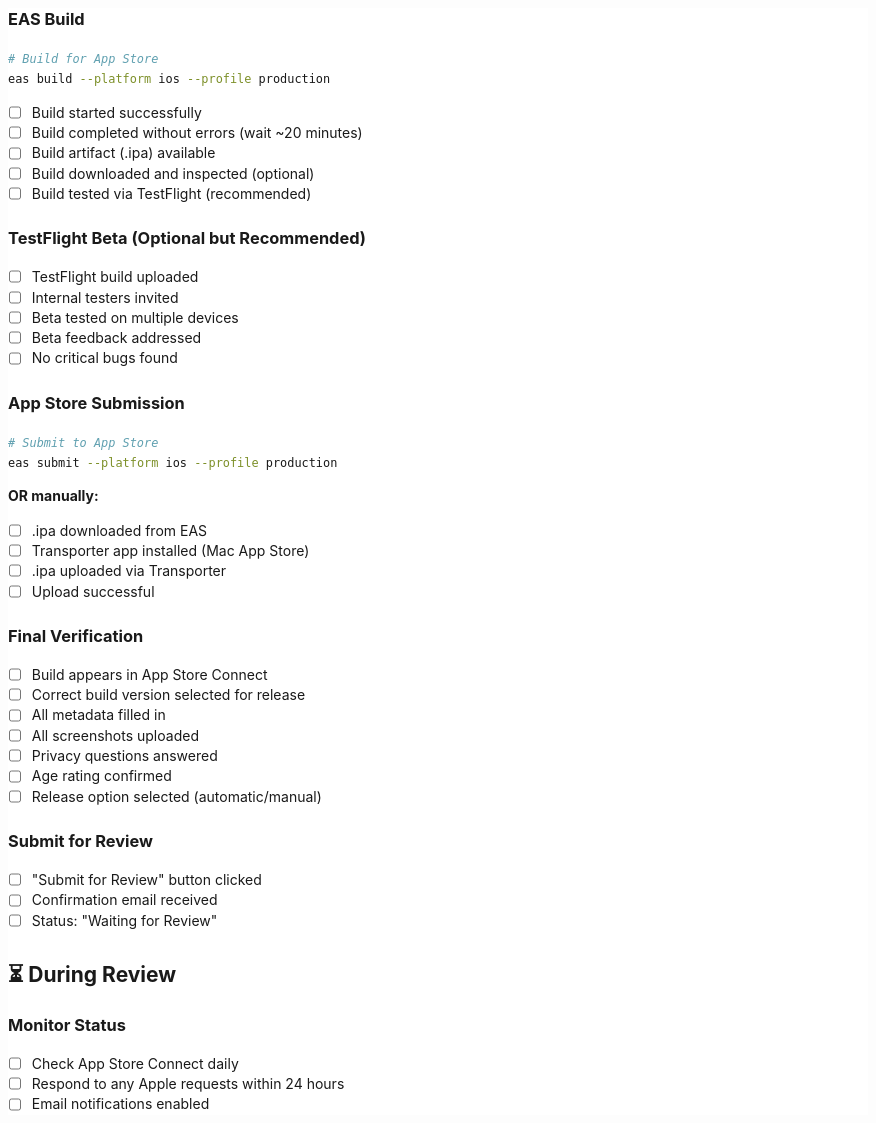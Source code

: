 ### EAS Build
```bash
# Build for App Store
eas build --platform ios --profile production
```

- [ ] Build started successfully
- [ ] Build completed without errors (wait ~20 minutes)
- [ ] Build artifact (.ipa) available
- [ ] Build downloaded and inspected (optional)
- [ ] Build tested via TestFlight (recommended)

### TestFlight Beta (Optional but Recommended)
- [ ] TestFlight build uploaded
- [ ] Internal testers invited
- [ ] Beta tested on multiple devices
- [ ] Beta feedback addressed
- [ ] No critical bugs found

### App Store Submission
```bash
# Submit to App Store
eas submit --platform ios --profile production
```

**OR manually:**
- [ ] .ipa downloaded from EAS
- [ ] Transporter app installed (Mac App Store)
- [ ] .ipa uploaded via Transporter
- [ ] Upload successful

### Final Verification
- [ ] Build appears in App Store Connect
- [ ] Correct build version selected for release
- [ ] All metadata filled in
- [ ] All screenshots uploaded
- [ ] Privacy questions answered
- [ ] Age rating confirmed
- [ ] Release option selected (automatic/manual)

### Submit for Review
- [ ] "Submit for Review" button clicked
- [ ] Confirmation email received
- [ ] Status: "Waiting for Review"

## ⏳ During Review

### Monitor Status
- [ ] Check App Store Connect daily
- [ ] Respond to any Apple requests within 24 hours
- [ ] Email notifications enabled
